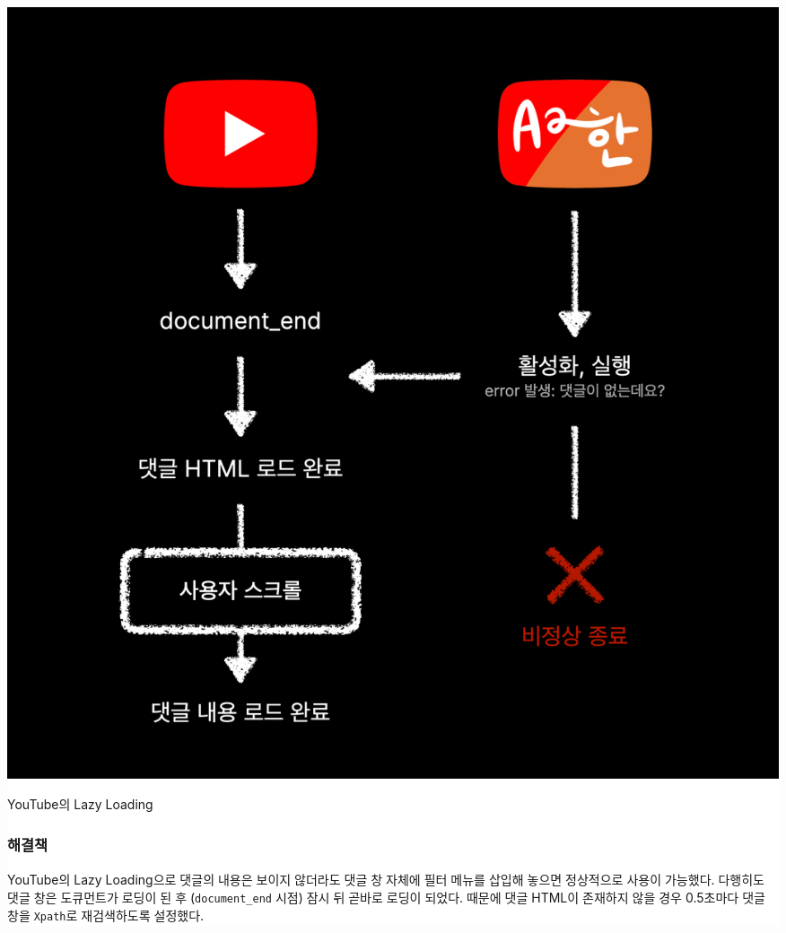 ![YouTube의 Lazy Loading](B1983C.png)


<figcaption>YouTube의 Lazy Loading</figcaption>
</figure>

### 해결책

YouTube의 Lazy Loading으로 댓글의 내용은 보이지 않더라도 댓글 창 자체에 필터 메뉴를 삽입해 놓으면 정상적으로 사용이 가능했다. 다행히도 댓글 창은 도큐먼트가 로딩이 된 후 (`document_end` 시점) 잠시 뒤 곧바로 로딩이 되었다. 때문에 댓글 HTML이 존재하지 않을 경우 0.5초마다 댓글 창을 `Xpath`로 재검색하도록 설정했다.
